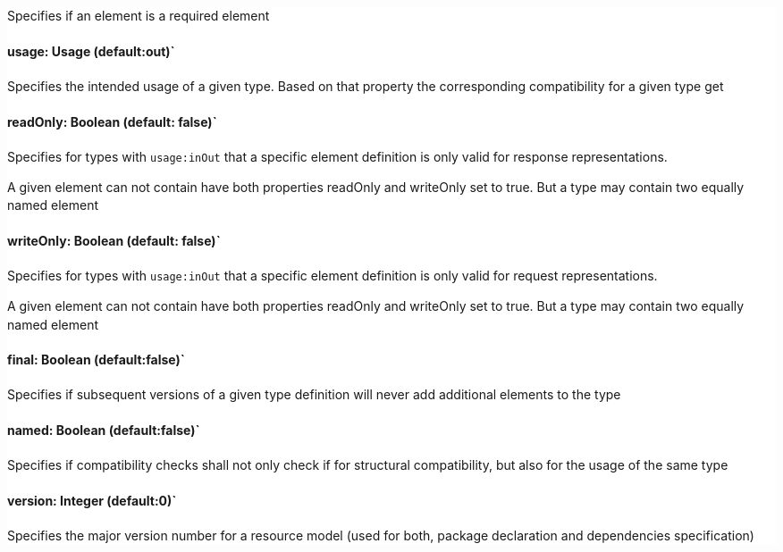 Specifies if an element is a required element

#### usage: Usage (default:out)`

Specifies the intended usage of a given type. Based on that property the corresponding compatibility for a given type get

#### readOnly: Boolean (default: false)`

Specifies for types with `usage:inOut` that a specific element definition is only valid for response representations. 

A given element can not contain have both properties readOnly and writeOnly set to true. But a type may contain two equally named element

#### writeOnly: Boolean (default: false)`

Specifies for types with `usage:inOut` that a specific element definition is only valid for request representations.

A given element can not contain have both properties readOnly and writeOnly set to true. But a type may contain two equally named element

#### final: Boolean (default:false)`

Specifies if subsequent versions of a given type definition will never add additional elements to the type

#### named: Boolean (default:false)`

Specifies if compatibility checks shall not only check if for structural compatibility, but also for the usage of the same type

#### version: Integer (default:0)`

Specifies the major version number for a resource model (used for both, package declaration and dependencies specification)
